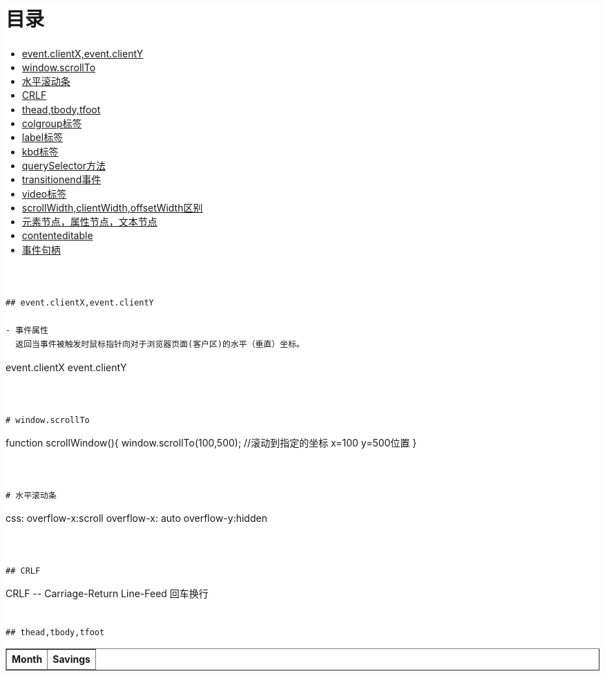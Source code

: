 # 目录  
- [event.clientX,event.clientY](#event.clientX,event.clientY)
- [window.scrollTo](#window.scrollTo)
- [水平滚动条](#水平滚动条)
- [CRLF](#CRLF)
- [thead,tbody,tfoot](#thead,tbody,tfoot)
- [colgroup标签](#colgroup标签)
- [label标签](#label标签)
- [kbd标签](#kbd标签)
- [querySelector方法](#querySelector方法)
- [transitionend事件](#transitionend事件)
- [video标签](#video标签)
- [scrollWidth,clientWidth,offsetWidth区别](#scrollWidth,clientWidth,offsetWidth区别)
- [元素节点，属性节点，文本节点](#元素节点，属性节点，文本节点)
- [contenteditable](#contenteditable)
- [事件句柄](#事件句柄)


```


## event.clientX,event.clientY

- 事件属性   
  返回当事件被触发时鼠标指针向对于浏览器页面(客户区)的水平（垂直）坐标。  

```
  event.clientX
  event.clientY
```


# window.scrollTo

```
  function scrollWindow(){
    window.scrollTo(100,500); //滚动到指定的坐标 x=100 y=500位置
  }
```


# 水平滚动条

```
 css: 
    overflow-x:scroll
    overflow-x: auto
    overflow-y:hidden
```


## CRLF

```
  CRLF -- Carriage-Return Line-Feed 回车换行
```

## thead,tbody,tfoot

```
  <table border="1">
    <thead>
      <tr>
        <th>Month</th>
        <th>Savings</th>